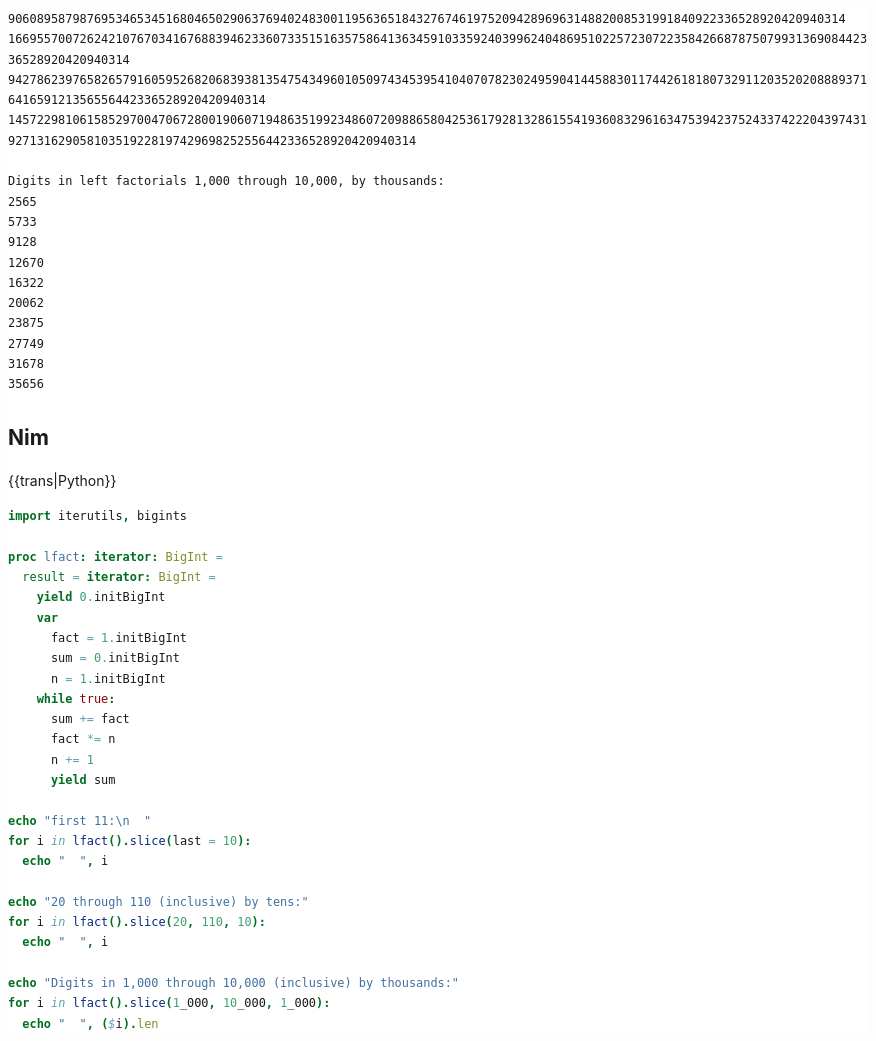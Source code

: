 ```txt
906089587987695346534516804650290637694024830011956365184327674619752094289696314882008531991840922336528920420940314
16695570072624210767034167688394623360733515163575864136345910335924039962404869510225723072235842668787507993136908442336528920420940314
942786239765826579160595268206839381354754349601050974345395410407078230249590414458830117442618180732911203520208889371641659121356556442336528920420940314
145722981061585297004706728001906071948635199234860720988658042536179281328615541936083296163475394237524337422204397431927131629058103519228197429698252556442336528920420940314

Digits in left factorials 1,000 through 10,000, by thousands:
2565
5733
9128
12670
16322
20062
23875
27749
31678
35656

```



## Nim

{{trans|Python}}

```nim
import iterutils, bigints

proc lfact: iterator: BigInt =
  result = iterator: BigInt =
    yield 0.initBigInt
    var
      fact = 1.initBigInt
      sum = 0.initBigInt
      n = 1.initBigInt
    while true:
      sum += fact
      fact *= n
      n += 1
      yield sum

echo "first 11:\n  "
for i in lfact().slice(last = 10):
  echo "  ", i

echo "20 through 110 (inclusive) by tens:"
for i in lfact().slice(20, 110, 10):
  echo "  ", i

echo "Digits in 1,000 through 10,000 (inclusive) by thousands:"
for i in lfact().slice(1_000, 10_000, 1_000):
  echo "  ", ($i).len
```
